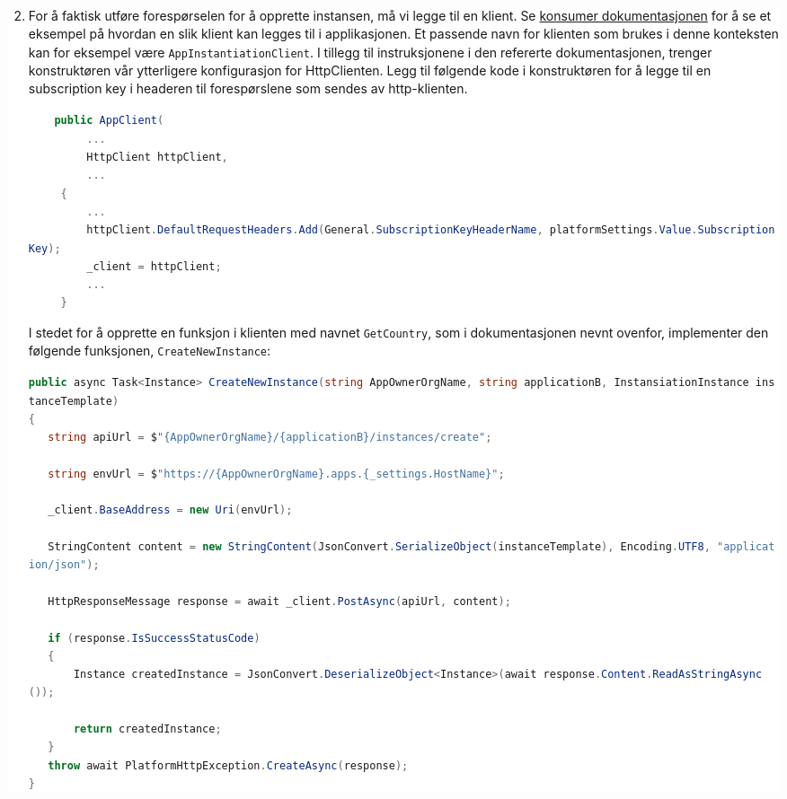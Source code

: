 2. For å faktisk utføre forespørselen for å opprette instansen, må vi legge til en klient. Se
   [konsumer dokumentasjonen](/nb/altinn-studio/reference/api/consume#implementere-klient) for å se et eksempel på hvordan
   en slik klient kan legges til i applikasjonen. Et passende navn for klienten som brukes i denne konteksten kan for
   eksempel være
   `AppInstantiationClient`. I tillegg til instruksjonene i den refererte dokumentasjonen, trenger
   konstruktøren vår ytterligere konfigurasjon for HttpClienten. Legg til følgende kode i konstruktøren for å legge til
   en
   subscription key i
   headeren til forespørslene som sendes av http-klienten.

   ```csharp
       public AppClient(
            ...
            HttpClient httpClient,
            ...
        {
            ...
            httpClient.DefaultRequestHeaders.Add(General.SubscriptionKeyHeaderName, platformSettings.Value.SubscriptionKey);
            _client = httpClient;
            ...
        }
   ```

   I stedet for å opprette en funksjon i klienten med navnet `GetCountry`, som i dokumentasjonen nevnt ovenfor,
   implementer
   den
   følgende funksjonen, `CreateNewInstance`:

   ```csharp
   public async Task<Instance> CreateNewInstance(string AppOwnerOrgName, string applicationB, InstansiationInstance instanceTemplate)
   {
      string apiUrl = $"{AppOwnerOrgName}/{applicationB}/instances/create";

      string envUrl = $"https://{AppOwnerOrgName}.apps.{_settings.HostName}";

      _client.BaseAddress = new Uri(envUrl);

      StringContent content = new StringContent(JsonConvert.SerializeObject(instanceTemplate), Encoding.UTF8, "application/json");

      HttpResponseMessage response = await _client.PostAsync(apiUrl, content);

      if (response.IsSuccessStatusCode)
      {
          Instance createdInstance = JsonConvert.DeserializeObject<Instance>(await response.Content.ReadAsStringAsync());

          return createdInstance;
      }
      throw await PlatformHttpException.CreateAsync(response);
   }
   ```
